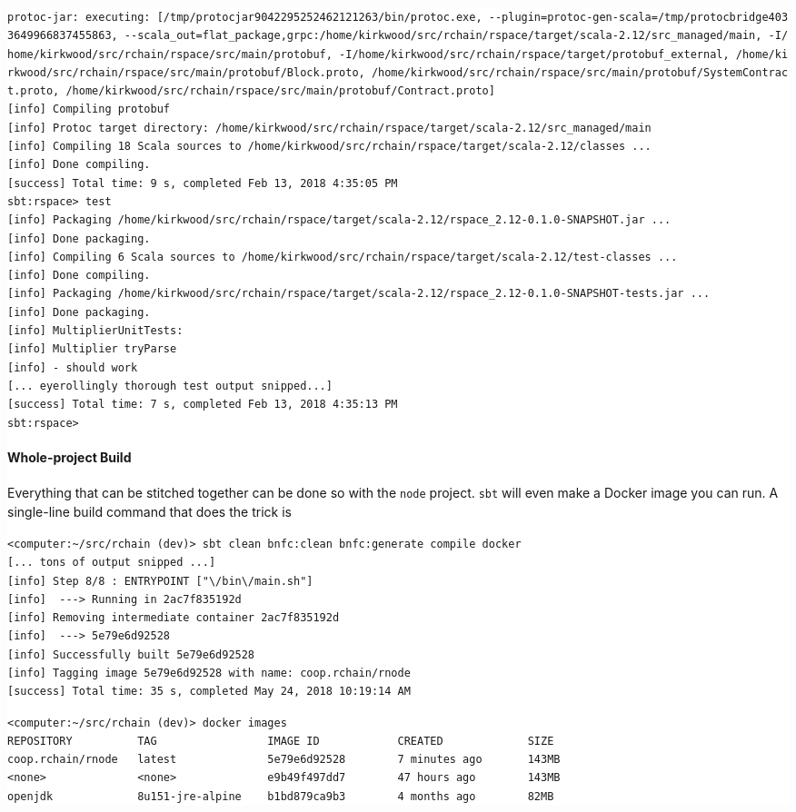 ```
protoc-jar: executing: [/tmp/protocjar9042295252462121263/bin/protoc.exe, --plugin=protoc-gen-scala=/tmp/protocbridge4033649966837455863, --scala_out=flat_package,grpc:/home/kirkwood/src/rchain/rspace/target/scala-2.12/src_managed/main, -I/home/kirkwood/src/rchain/rspace/src/main/protobuf, -I/home/kirkwood/src/rchain/rspace/target/protobuf_external, /home/kirkwood/src/rchain/rspace/src/main/protobuf/Block.proto, /home/kirkwood/src/rchain/rspace/src/main/protobuf/SystemContract.proto, /home/kirkwood/src/rchain/rspace/src/main/protobuf/Contract.proto]
[info] Compiling protobuf
[info] Protoc target directory: /home/kirkwood/src/rchain/rspace/target/scala-2.12/src_managed/main
[info] Compiling 18 Scala sources to /home/kirkwood/src/rchain/rspace/target/scala-2.12/classes ...
[info] Done compiling.
[success] Total time: 9 s, completed Feb 13, 2018 4:35:05 PM
sbt:rspace> test
[info] Packaging /home/kirkwood/src/rchain/rspace/target/scala-2.12/rspace_2.12-0.1.0-SNAPSHOT.jar ...
[info] Done packaging.
[info] Compiling 6 Scala sources to /home/kirkwood/src/rchain/rspace/target/scala-2.12/test-classes ...
[info] Done compiling.
[info] Packaging /home/kirkwood/src/rchain/rspace/target/scala-2.12/rspace_2.12-0.1.0-SNAPSHOT-tests.jar ...
[info] Done packaging.
[info] MultiplierUnitTests:
[info] Multiplier tryParse
[info] - should work
[... eyerollingly thorough test output snipped...]
[success] Total time: 7 s, completed Feb 13, 2018 4:35:13 PM
sbt:rspace> 
```

#### Whole-project Build

Everything that can be stitched together can be done so with the `node` project. `sbt` will even make a Docker image you can run. A single-line build command that does the trick is
```
<computer:~/src/rchain (dev)> sbt clean bnfc:clean bnfc:generate compile docker
[... tons of output snipped ...]
[info] Step 8/8 : ENTRYPOINT ["\/bin\/main.sh"]
[info]  ---> Running in 2ac7f835192d
[info] Removing intermediate container 2ac7f835192d
[info]  ---> 5e79e6d92528
[info] Successfully built 5e79e6d92528
[info] Tagging image 5e79e6d92528 with name: coop.rchain/rnode
[success] Total time: 35 s, completed May 24, 2018 10:19:14 AM
```

```
<computer:~/src/rchain (dev)> docker images
REPOSITORY          TAG                 IMAGE ID            CREATED             SIZE
coop.rchain/rnode   latest              5e79e6d92528        7 minutes ago       143MB
<none>              <none>              e9b49f497dd7        47 hours ago        143MB
openjdk             8u151-jre-alpine    b1bd879ca9b3        4 months ago        82MB
```
